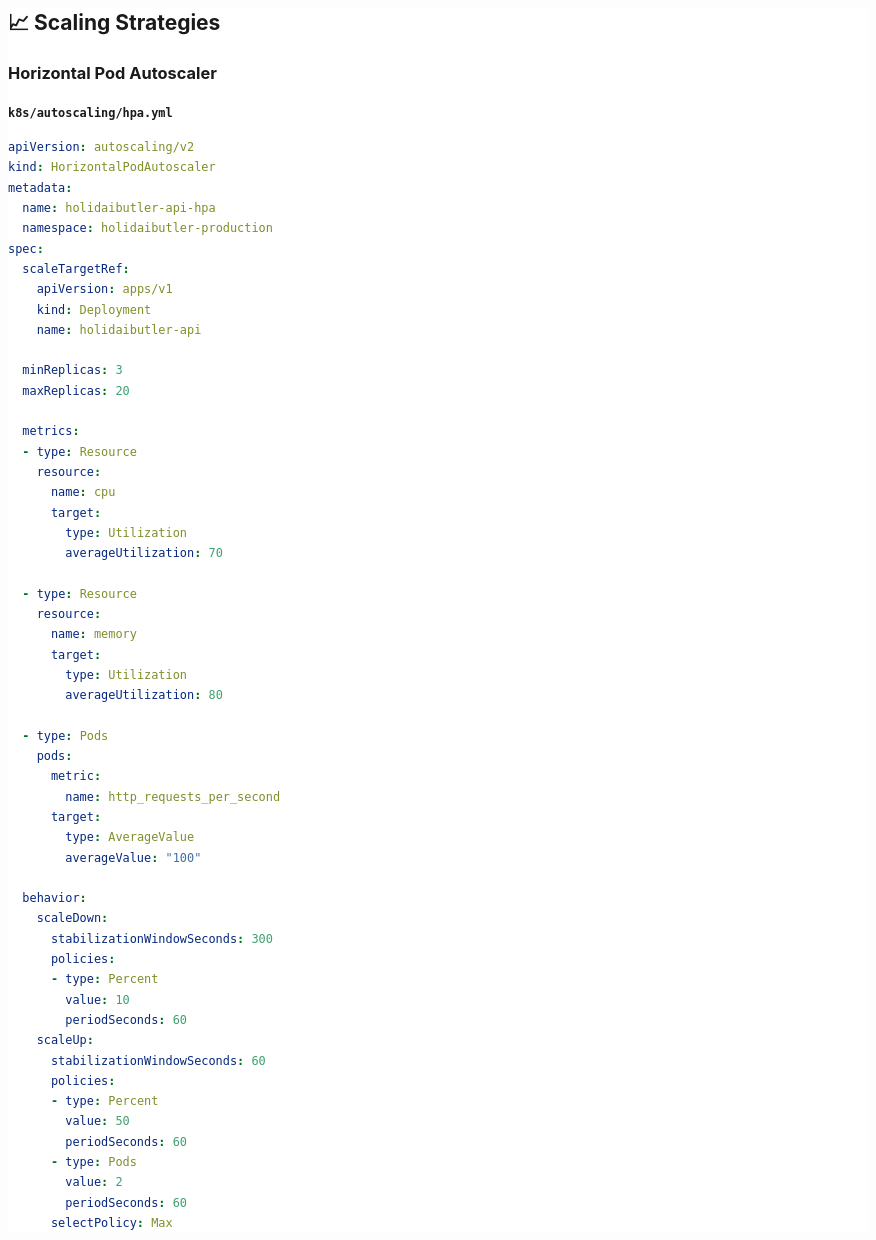 ## 📈 Scaling Strategies

### Horizontal Pod Autoscaler

**`k8s/autoscaling/hpa.yml`**
```yaml
apiVersion: autoscaling/v2
kind: HorizontalPodAutoscaler
metadata:
  name: holidaibutler-api-hpa
  namespace: holidaibutler-production
spec:
  scaleTargetRef:
    apiVersion: apps/v1
    kind: Deployment
    name: holidaibutler-api
  
  minReplicas: 3
  maxReplicas: 20
  
  metrics:
  - type: Resource
    resource:
      name: cpu
      target:
        type: Utilization
        averageUtilization: 70
  
  - type: Resource
    resource:
      name: memory
      target:
        type: Utilization
        averageUtilization: 80
  
  - type: Pods
    pods:
      metric:
        name: http_requests_per_second
      target:
        type: AverageValue
        averageValue: "100"
  
  behavior:
    scaleDown:
      stabilizationWindowSeconds: 300
      policies:
      - type: Percent
        value: 10
        periodSeconds: 60
    scaleUp:
      stabilizationWindowSeconds: 60
      policies:
      - type: Percent
        value: 50
        periodSeconds: 60
      - type: Pods
        value: 2
        periodSeconds: 60
      selectPolicy: Max
```
